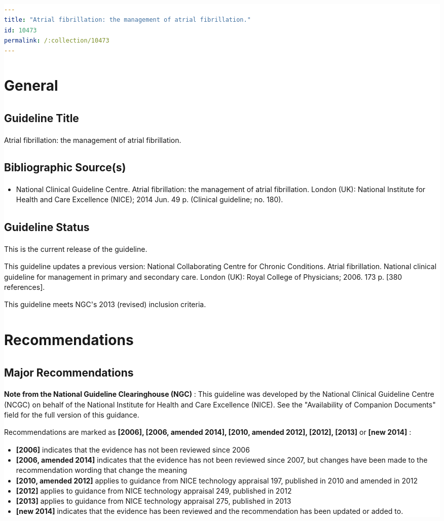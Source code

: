 ```yaml
---
title: "Atrial fibrillation: the management of atrial fibrillation."
id: 10473
permalink: /:collection/10473
---
```


# General

## Guideline Title

Atrial fibrillation: the management of atrial fibrillation.

## Bibliographic Source(s)

- National Clinical Guideline Centre. Atrial fibrillation: the management of atrial fibrillation. London (UK): National Institute for Health and Care Excellence (NICE); 2014 Jun. 49 p. (Clinical guideline; no. 180).

## Guideline Status



This is the current release of the guideline.

This guideline updates a previous version: National Collaborating Centre for Chronic Conditions. Atrial fibrillation. National clinical guideline for management in primary and secondary care. London (UK): Royal College of Physicians; 2006. 173 p. [380 references].

This guideline meets NGC's 2013 (revised) inclusion criteria.

# Recommendations

## Major Recommendations



**Note from the National Guideline Clearinghouse (NGC)** : This guideline was developed by the National Clinical Guideline Centre (NCGC) on behalf of the National Institute for Health and Care Excellence (NICE). See the "Availability of Companion Documents" field for the full version of this guidance. 


Recommendations are marked as **[2006], [2006, amended 2014], [2010, amended 2012], [2012], [2013]** or **[new 2014]** : 


  * **[2006]** indicates that the evidence has not been reviewed since 2006 
  * **[2006, amended 2014]** indicates that the evidence has not been reviewed since 2007, but changes have been made to the recommendation wording that change the meaning 
  * **[2010, amended 2012]** applies to guidance from NICE technology appraisal 197, published in 2010 and amended in 2012 
  * **[2012]** applies to guidance from NICE technology appraisal 249, published in 2012 
  * **[2013]** applies to guidance from NICE technology appraisal 275, published in 2013 
  * **[new 2014]** indicates that the evidence has been reviewed and the recommendation has been updated or added to. 
